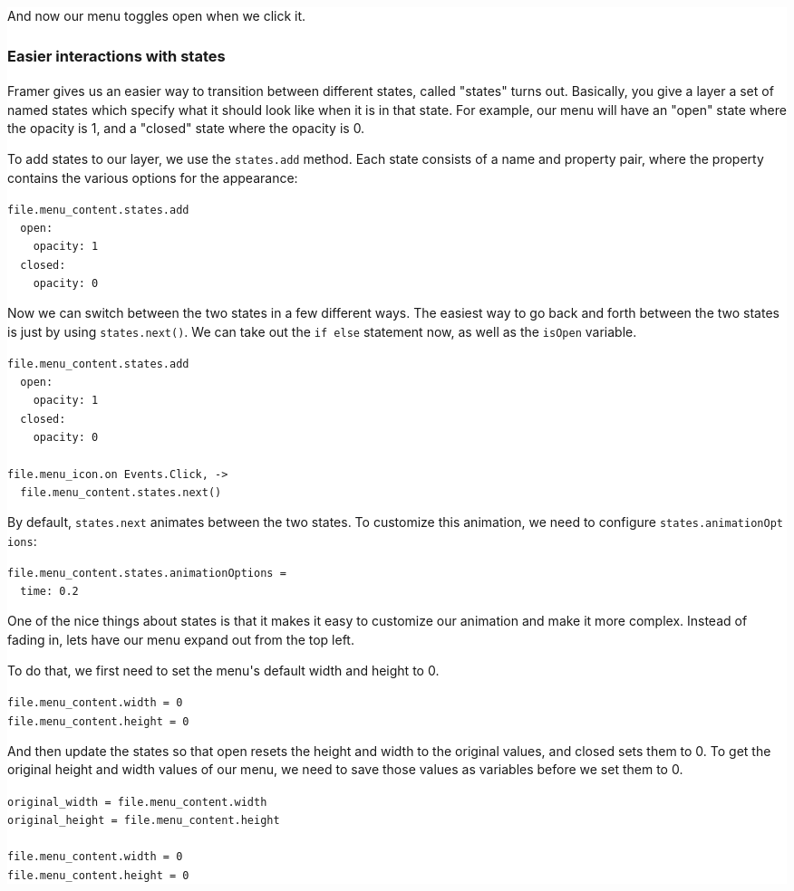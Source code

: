 And now our menu toggles open when we click it. 

### Easier interactions with states

Framer gives us an easier way to transition between different states, called "states" turns out. Basically, you give a layer a set of named states which specify what it should look like when it is in that state. For example, our menu will have an "open" state where the opacity is 1, and a "closed" state where the opacity is 0. 

To add states to our layer, we use the `states.add` method. Each state consists of a name and property pair, where the property contains the various options for the appearance: 

```
file.menu_content.states.add
  open:
    opacity: 1
  closed:
    opacity: 0
```

Now we can switch between the two states in a few different ways. The easiest way to go back and forth between the two states is just by using `states.next()`. We can take out the `if else` statement now, as well as the `isOpen` variable. 

```
file.menu_content.states.add
  open:
    opacity: 1
  closed:
    opacity: 0
    
file.menu_icon.on Events.Click, ->
  file.menu_content.states.next()
```

By default, `states.next` animates between the two states. To customize this animation, we need to configure `states.animationOptions`:

```
file.menu_content.states.animationOptions = 
  time: 0.2
```

One of the nice things about states is that it makes it easy to customize our animation and make it more complex. Instead of fading in, lets have our menu expand out from the top left. 

To do that, we first need to set the menu's default width and height to 0. 

```
file.menu_content.width = 0
file.menu_content.height = 0
```

And then update the states so that open resets the height and width to the original values, and closed sets them to 0. To get the original height and width values of our menu, we need to save those values as variables before we set them to 0. 

```
original_width = file.menu_content.width
original_height = file.menu_content.height

file.menu_content.width = 0
file.menu_content.height = 0
```
